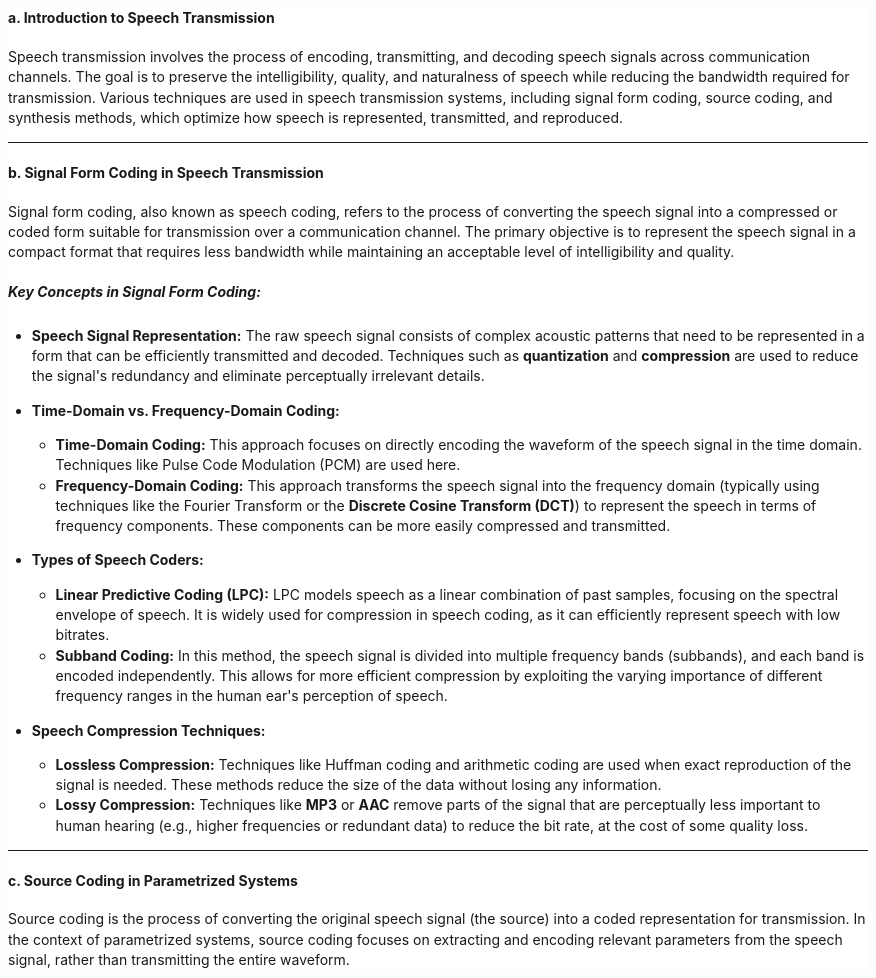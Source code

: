 #### **a. Introduction to Speech Transmission**
Speech transmission involves the process of encoding, transmitting, and decoding speech signals across communication channels. The goal is to preserve the intelligibility, quality, and naturalness of speech while reducing the bandwidth required for transmission. Various techniques are used in speech transmission systems, including signal form coding, source coding, and synthesis methods, which optimize how speech is represented, transmitted, and reproduced.

---

#### **b. Signal Form Coding in Speech Transmission**
Signal form coding, also known as speech coding, refers to the process of converting the speech signal into a compressed or coded form suitable for transmission over a communication channel. The primary objective is to represent the speech signal in a compact format that requires less bandwidth while maintaining an acceptable level of intelligibility and quality.

##### **Key Concepts in Signal Form Coding:**
- **Speech Signal Representation:** The raw speech signal consists of complex acoustic patterns that need to be represented in a form that can be efficiently transmitted and decoded. Techniques such as **quantization** and **compression** are used to reduce the signal's redundancy and eliminate perceptually irrelevant details.
  
- **Time-Domain vs. Frequency-Domain Coding:**
  - **Time-Domain Coding:** This approach focuses on directly encoding the waveform of the speech signal in the time domain. Techniques like Pulse Code Modulation (PCM) are used here.
  - **Frequency-Domain Coding:** This approach transforms the speech signal into the frequency domain (typically using techniques like the Fourier Transform or the **Discrete Cosine Transform (DCT)**) to represent the speech in terms of frequency components. These components can be more easily compressed and transmitted.

- **Types of Speech Coders:**
  - **Linear Predictive Coding (LPC):** LPC models speech as a linear combination of past samples, focusing on the spectral envelope of speech. It is widely used for compression in speech coding, as it can efficiently represent speech with low bitrates.
  - **Subband Coding:** In this method, the speech signal is divided into multiple frequency bands (subbands), and each band is encoded independently. This allows for more efficient compression by exploiting the varying importance of different frequency ranges in the human ear's perception of speech.

- **Speech Compression Techniques:**
  - **Lossless Compression:** Techniques like Huffman coding and arithmetic coding are used when exact reproduction of the signal is needed. These methods reduce the size of the data without losing any information.
  - **Lossy Compression:** Techniques like **MP3** or **AAC** remove parts of the signal that are perceptually less important to human hearing (e.g., higher frequencies or redundant data) to reduce the bit rate, at the cost of some quality loss.

---

#### **c. Source Coding in Parametrized Systems**
Source coding is the process of converting the original speech signal (the source) into a coded representation for transmission. In the context of parametrized systems, source coding focuses on extracting and encoding relevant parameters from the speech signal, rather than transmitting the entire waveform.
